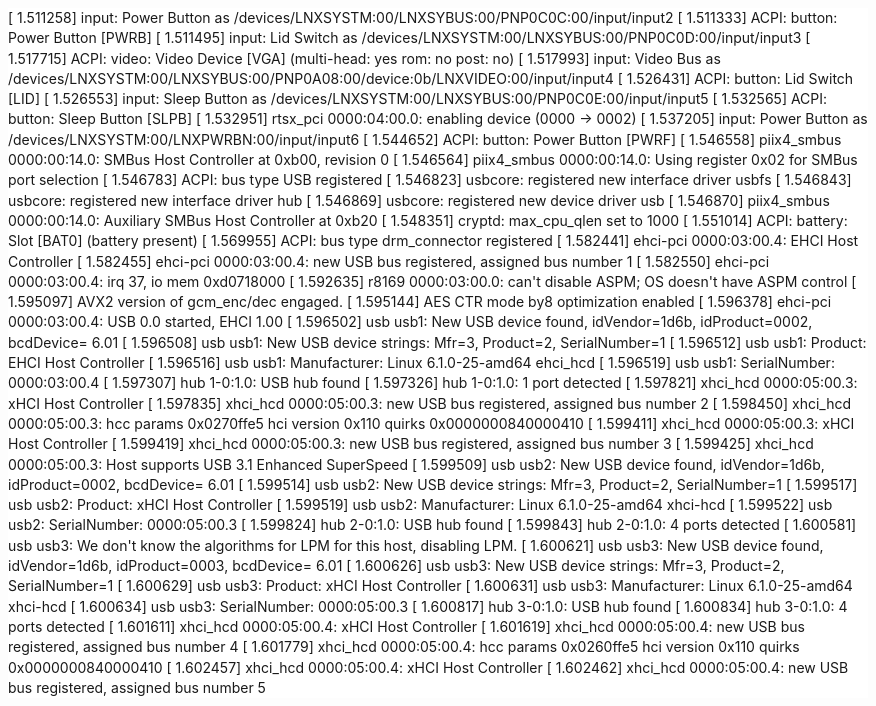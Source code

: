 [    1.511258] input: Power Button as /devices/LNXSYSTM:00/LNXSYBUS:00/PNP0C0C:00/input/input2
[    1.511333] ACPI: button: Power Button [PWRB]
[    1.511495] input: Lid Switch as /devices/LNXSYSTM:00/LNXSYBUS:00/PNP0C0D:00/input/input3
[    1.517715] ACPI: video: Video Device [VGA] (multi-head: yes  rom: no  post: no)
[    1.517993] input: Video Bus as /devices/LNXSYSTM:00/LNXSYBUS:00/PNP0A08:00/device:0b/LNXVIDEO:00/input/input4
[    1.526431] ACPI: button: Lid Switch [LID]
[    1.526553] input: Sleep Button as /devices/LNXSYSTM:00/LNXSYBUS:00/PNP0C0E:00/input/input5
[    1.532565] ACPI: button: Sleep Button [SLPB]
[    1.532951] rtsx_pci 0000:04:00.0: enabling device (0000 -> 0002)
[    1.537205] input: Power Button as /devices/LNXSYSTM:00/LNXPWRBN:00/input/input6
[    1.544652] ACPI: button: Power Button [PWRF]
[    1.546558] piix4_smbus 0000:00:14.0: SMBus Host Controller at 0xb00, revision 0
[    1.546564] piix4_smbus 0000:00:14.0: Using register 0x02 for SMBus port selection
[    1.546783] ACPI: bus type USB registered
[    1.546823] usbcore: registered new interface driver usbfs
[    1.546843] usbcore: registered new interface driver hub
[    1.546869] usbcore: registered new device driver usb
[    1.546870] piix4_smbus 0000:00:14.0: Auxiliary SMBus Host Controller at 0xb20
[    1.548351] cryptd: max_cpu_qlen set to 1000
[    1.551014] ACPI: battery: Slot [BAT0] (battery present)
[    1.569955] ACPI: bus type drm_connector registered
[    1.582441] ehci-pci 0000:03:00.4: EHCI Host Controller
[    1.582455] ehci-pci 0000:03:00.4: new USB bus registered, assigned bus number 1
[    1.582550] ehci-pci 0000:03:00.4: irq 37, io mem 0xd0718000
[    1.592635] r8169 0000:03:00.0: can't disable ASPM; OS doesn't have ASPM control
[    1.595097] AVX2 version of gcm_enc/dec engaged.
[    1.595144] AES CTR mode by8 optimization enabled
[    1.596378] ehci-pci 0000:03:00.4: USB 0.0 started, EHCI 1.00
[    1.596502] usb usb1: New USB device found, idVendor=1d6b, idProduct=0002, bcdDevice= 6.01
[    1.596508] usb usb1: New USB device strings: Mfr=3, Product=2, SerialNumber=1
[    1.596512] usb usb1: Product: EHCI Host Controller
[    1.596516] usb usb1: Manufacturer: Linux 6.1.0-25-amd64 ehci_hcd
[    1.596519] usb usb1: SerialNumber: 0000:03:00.4
[    1.597307] hub 1-0:1.0: USB hub found
[    1.597326] hub 1-0:1.0: 1 port detected
[    1.597821] xhci_hcd 0000:05:00.3: xHCI Host Controller
[    1.597835] xhci_hcd 0000:05:00.3: new USB bus registered, assigned bus number 2
[    1.598450] xhci_hcd 0000:05:00.3: hcc params 0x0270ffe5 hci version 0x110 quirks 0x0000000840000410
[    1.599411] xhci_hcd 0000:05:00.3: xHCI Host Controller
[    1.599419] xhci_hcd 0000:05:00.3: new USB bus registered, assigned bus number 3
[    1.599425] xhci_hcd 0000:05:00.3: Host supports USB 3.1 Enhanced SuperSpeed
[    1.599509] usb usb2: New USB device found, idVendor=1d6b, idProduct=0002, bcdDevice= 6.01
[    1.599514] usb usb2: New USB device strings: Mfr=3, Product=2, SerialNumber=1
[    1.599517] usb usb2: Product: xHCI Host Controller
[    1.599519] usb usb2: Manufacturer: Linux 6.1.0-25-amd64 xhci-hcd
[    1.599522] usb usb2: SerialNumber: 0000:05:00.3
[    1.599824] hub 2-0:1.0: USB hub found
[    1.599843] hub 2-0:1.0: 4 ports detected
[    1.600581] usb usb3: We don't know the algorithms for LPM for this host, disabling LPM.
[    1.600621] usb usb3: New USB device found, idVendor=1d6b, idProduct=0003, bcdDevice= 6.01
[    1.600626] usb usb3: New USB device strings: Mfr=3, Product=2, SerialNumber=1
[    1.600629] usb usb3: Product: xHCI Host Controller
[    1.600631] usb usb3: Manufacturer: Linux 6.1.0-25-amd64 xhci-hcd
[    1.600634] usb usb3: SerialNumber: 0000:05:00.3
[    1.600817] hub 3-0:1.0: USB hub found
[    1.600834] hub 3-0:1.0: 4 ports detected
[    1.601611] xhci_hcd 0000:05:00.4: xHCI Host Controller
[    1.601619] xhci_hcd 0000:05:00.4: new USB bus registered, assigned bus number 4
[    1.601779] xhci_hcd 0000:05:00.4: hcc params 0x0260ffe5 hci version 0x110 quirks 0x0000000840000410
[    1.602457] xhci_hcd 0000:05:00.4: xHCI Host Controller
[    1.602462] xhci_hcd 0000:05:00.4: new USB bus registered, assigned bus number 5